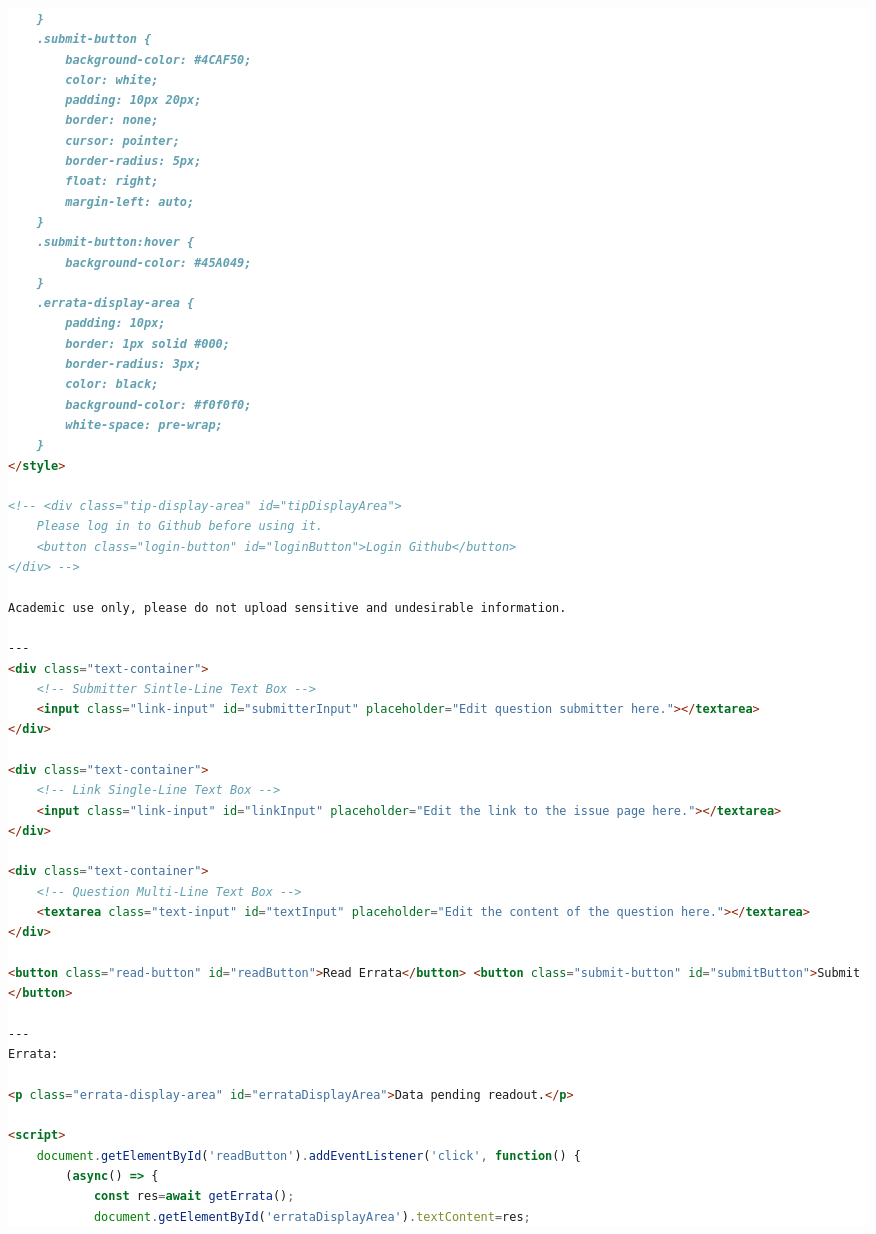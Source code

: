 ```markdown
	}
	.submit-button {
		background-color: #4CAF50;
		color: white;
		padding: 10px 20px;
		border: none;
		cursor: pointer;
		border-radius: 5px;
		float: right;
		margin-left: auto;
	}
	.submit-button:hover {
		background-color: #45A049;
	}
	.errata-display-area {
		padding: 10px;
		border: 1px solid #000;
		border-radius: 3px;
		color: black;
		background-color: #f0f0f0;
		white-space: pre-wrap;
	}
</style>

<!-- <div class="tip-display-area" id="tipDisplayArea">
	Please log in to Github before using it.
	<button class="login-button" id="loginButton">Login Github</button>
</div> -->

Academic use only, please do not upload sensitive and undesirable information.

---
<div class="text-container">
	<!-- Submitter Sintle-Line Text Box -->
	<input class="link-input" id="submitterInput" placeholder="Edit question submitter here."></textarea>
</div>

<div class="text-container">
	<!-- Link Single-Line Text Box -->
	<input class="link-input" id="linkInput" placeholder="Edit the link to the issue page here."></textarea>
</div>

<div class="text-container">
	<!-- Question Multi-Line Text Box -->
	<textarea class="text-input" id="textInput" placeholder="Edit the content of the question here."></textarea>
</div>

<button class="read-button" id="readButton">Read Errata</button> <button class="submit-button" id="submitButton">Submit</button>

---
Errata:

<p class="errata-display-area" id="errataDisplayArea">Data pending readout.</p>

<script>
	document.getElementById('readButton').addEventListener('click', function() {
		(async() => {
			const res=await getErrata();
			document.getElementById('errataDisplayArea').textContent=res;
```